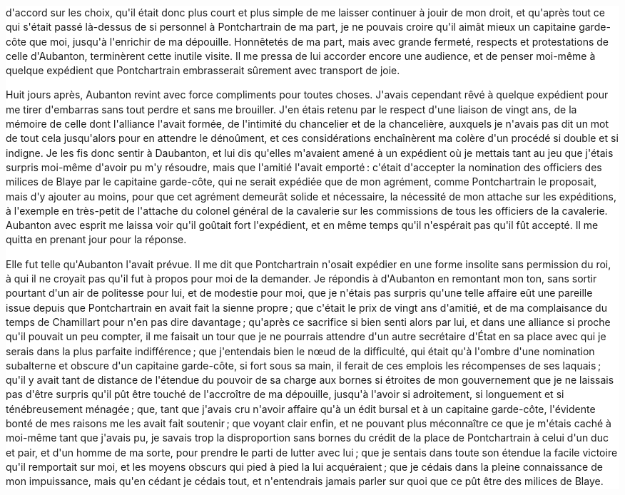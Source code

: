 d'accord sur les choix, qu'il était donc plus court et plus simple de me
laisser continuer à jouir de mon droit, et qu'après tout ce qui s'était passé
là-dessus de si personnel à Pontchartrain de ma part, je ne pouvais croire
qu'il aimât mieux un capitaine garde-côte que moi, jusqu'à l'enrichir de ma
dépouille. Honnêtetés de ma part, mais avec grande fermeté, respects et
protestations de celle d'Aubanton, terminèrent cette inutile visite. Il me
pressa de lui accorder encore une audience, et de penser moi-même à quelque
expédient que Pontchartrain embrasserait sûrement avec transport de joie.

Huit jours après, Aubanton revint avec force compliments pour toutes choses.
J'avais cependant rêvé à quelque expédient pour me tirer d'embarras sans tout
perdre et sans me brouiller. J'en étais retenu par le respect d'une liaison de
vingt ans, de la mémoire de celle dont l'alliance l'avait formée, de
l'intimité du chancelier et de la chancelière, auxquels je n'avais pas dit un
mot de tout cela jusqu'alors pour en attendre le dénoûment, et ces
considérations enchaînèrent ma colère d'un procédé si double et si indigne. Je
les fis donc sentir à Daubanton, et lui dis qu'elles m'avaient amené à un
expédient où je mettais tant au jeu que j'étais surpris moi-même d'avoir pu
m'y résoudre, mais que l'amitié l'avait emporté : c'était d'accepter la
nomination des officiers des milices de Blaye par le capitaine garde-côte, qui
ne serait expédiée que de mon agrément, comme Pontchartrain le proposait, mais
d'y ajouter au moins, pour que cet agrément demeurât solide et nécessaire, la
nécessité de mon attache sur les expéditions, à l'exemple en très-petit de
l'attache du colonel général de la cavalerie sur les commissions de tous les
officiers de la cavalerie. Aubanton avec esprit me laissa voir qu'il goûtait
fort l'expédient, et en même temps qu'il n'espérait pas qu'il fût accepté. Il
me quitta en prenant jour pour la réponse.

Elle fut telle qu'Aubanton l'avait prévue. Il me dit que Pontchartrain n'osait
expédier en une forme insolite sans permission du roi, à qui il ne croyait pas
qu'il fut à propos pour moi de la demander. Je répondis à d'Aubanton en
remontant mon ton, sans sortir pourtant d'un air de politesse pour lui, et de
modestie pour moi, que je n'étais pas surpris qu'une telle affaire eût une
pareille issue depuis que Pontchartrain en avait fait la sienne propre ; que
c'était le prix de vingt ans d'amitié, et de ma complaisance du temps de
Chamillart pour n'en pas dire davantage ; qu'après ce sacrifice si bien senti
alors par lui, et dans une alliance si proche qu'il pouvait un peu compter, il
me faisait un tour que je ne pourrais attendre d'un autre secrétaire d'État en
sa place avec qui je serais dans la plus parfaite indifférence ; que
j'entendais bien le nœud de la difficulté, qui était qu'à l'ombre d'une
nomination subalterne et obscure d'un capitaine garde-côte, si fort sous sa
main, il ferait de ces emplois les récompenses de ses laquais ; qu'il y avait
tant de distance de l'étendue du pouvoir de sa charge aux bornes si étroites
de mon gouvernement que je ne laissais pas d'être surpris qu'il pût être
touché de l'accroître de ma dépouille, jusqu'à l'avoir si adroitement, si
longuement et si ténébreusement ménagée ; que, tant que j'avais cru n'avoir
affaire qu'à un édit bursal et à un capitaine garde-côte, l'évidente bonté de
mes raisons me les avait fait soutenir ; que voyant clair enfin, et ne pouvant
plus méconnaître ce que je m'étais caché à moi-même tant que j'avais pu, je
savais trop la disproportion sans bornes du crédit de la place de
Pontchartrain à celui d'un duc et pair, et d'un homme de ma sorte, pour
prendre le parti de lutter avec lui ; que je sentais dans toute son étendue la
facile victoire qu'il remportait sur moi, et les moyens obscurs qui pied à
pied la lui acquéraient ; que je cédais dans la pleine connaissance de mon
impuissance, mais qu'en cédant je cédais tout, et n'entendrais jamais parler
sur quoi que ce pût être des milices de Blaye.
